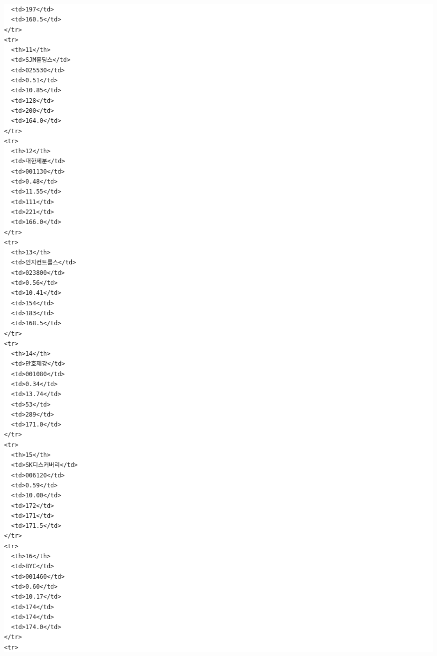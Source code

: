       <td>197</td>
      <td>160.5</td>
    </tr>
    <tr>
      <th>11</th>
      <td>SJM홀딩스</td>
      <td>025530</td>
      <td>0.51</td>
      <td>10.85</td>
      <td>128</td>
      <td>200</td>
      <td>164.0</td>
    </tr>
    <tr>
      <th>12</th>
      <td>대한제분</td>
      <td>001130</td>
      <td>0.48</td>
      <td>11.55</td>
      <td>111</td>
      <td>221</td>
      <td>166.0</td>
    </tr>
    <tr>
      <th>13</th>
      <td>인지컨트롤스</td>
      <td>023800</td>
      <td>0.56</td>
      <td>10.41</td>
      <td>154</td>
      <td>183</td>
      <td>168.5</td>
    </tr>
    <tr>
      <th>14</th>
      <td>만호제강</td>
      <td>001080</td>
      <td>0.34</td>
      <td>13.74</td>
      <td>53</td>
      <td>289</td>
      <td>171.0</td>
    </tr>
    <tr>
      <th>15</th>
      <td>SK디스커버리</td>
      <td>006120</td>
      <td>0.59</td>
      <td>10.00</td>
      <td>172</td>
      <td>171</td>
      <td>171.5</td>
    </tr>
    <tr>
      <th>16</th>
      <td>BYC</td>
      <td>001460</td>
      <td>0.60</td>
      <td>10.17</td>
      <td>174</td>
      <td>174</td>
      <td>174.0</td>
    </tr>
    <tr>